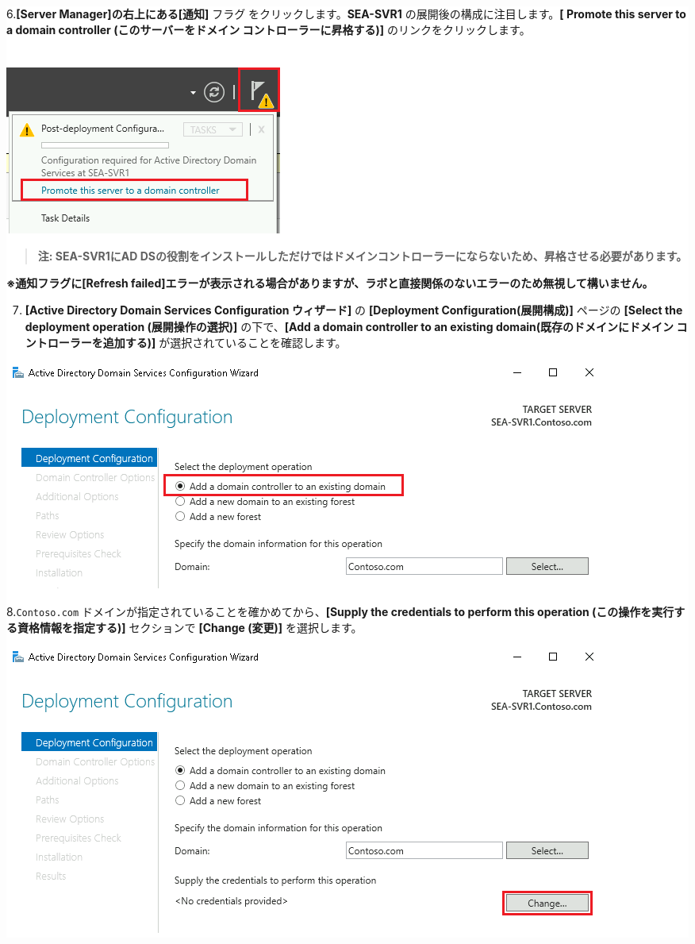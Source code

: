 

   6.**[Server Manager]**の右上にある**[通知]** フラグ をクリックします。**SEA-SVR1** の展開後の構成に注目します。**[ Promote this server to a domain controller (このサーバーをドメイン コントローラーに昇格する)]** のリンクをクリックします。

![AZ-800_Lab1_08](./media/AZ-800_Lab1_08.png)

> **注: SEA-SVR1にAD DSの役割をインストールしただけではドメインコントローラーにならないため、昇格させる必要があります。**

**※通知フラグに[Refresh failed]エラーが表示される場合がありますが、ラボと直接関係のないエラーのため無視して構いません。**

7. **[Active Directory Domain Services Configuration ウィザード]** の **[Deployment Configuration(展開構成)]** ページの **[Select the deployment operation (展開操作の選択)]**  の下で、**[Add a domain controller to an existing domain(既存のドメインにドメイン コントローラーを追加する)]** が選択されていることを確認します。

![AZ-800_Lab1_09](./media/AZ-800_Lab1_09.png)

   8.`Contoso.com` ドメインが指定されていることを確かめてから、**[Supply the credentials to perform this operation (この操作を実行する資格情報を指定する)]** セクションで **[Change (変更)]** を選択します。

 

![AZ-800_Lab1_10](./media/AZ-800_Lab1_10.png)